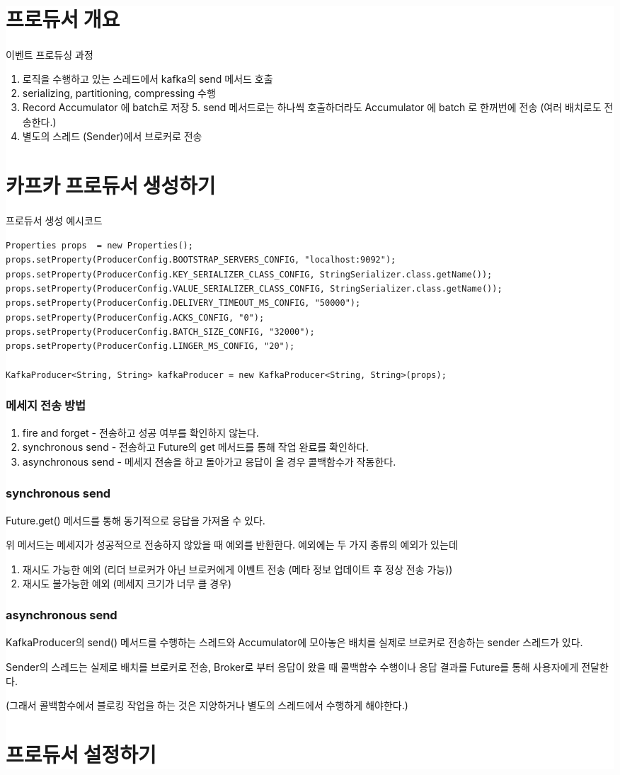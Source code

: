 # 프로듀서 개요

이벤트 프로듀싱 과정 
1. 로직을 수행하고 있는 스레드에서 kafka의 send 메서드 호출
2. serializing, partitioning, compressing 수행
4. Record Accumulator 에 batch로 저장 
   5. send 메서드로는 하나씩 호출하더라도 Accumulator 에 batch 로 한꺼번에 전송 (여러 배치로도 전송한다.)
5. 별도의 스레드 (Sender)에서 브로커로 전송 

# 카프카 프로듀서 생성하기

프로듀서 생성 예시코드
```
Properties props  = new Properties();
props.setProperty(ProducerConfig.BOOTSTRAP_SERVERS_CONFIG, "localhost:9092");
props.setProperty(ProducerConfig.KEY_SERIALIZER_CLASS_CONFIG, StringSerializer.class.getName());
props.setProperty(ProducerConfig.VALUE_SERIALIZER_CLASS_CONFIG, StringSerializer.class.getName());
props.setProperty(ProducerConfig.DELIVERY_TIMEOUT_MS_CONFIG, "50000");
props.setProperty(ProducerConfig.ACKS_CONFIG, "0");
props.setProperty(ProducerConfig.BATCH_SIZE_CONFIG, "32000");
props.setProperty(ProducerConfig.LINGER_MS_CONFIG, "20");

KafkaProducer<String, String> kafkaProducer = new KafkaProducer<String, String>(props);
```

### 메세지 전송 방법
1. fire and forget - 전송하고 성공 여부를 확인하지 않는다.
2. synchronous send - 전송하고 Future의 get 메서드를 통해 작업 완료를 확인하다.
3. asynchronous send - 메세지 전송을 하고 돌아가고 응답이 올 경우 콜백함수가 작동한다.
   
### synchronous send 
Future.get() 메서드를 통해 동기적으로 응답을 가져올 수 있다.

위 메서드는 메세지가 성공적으로 전송하지 않았을 때 예외를 반환한다. 예외에는 두 가지 종류의 예외가 있는데
1. 재시도 가능한 예외 (리더 브로커가 아닌 브로커에게 이벤트 전송 (메타 정보 업데이트 후 정상 전송 가능))
2. 재시도 불가능한 예외 (메세지 크기가 너무 클 경우)


### asynchronous send
KafkaProducer의 send() 메서드를 수행하는 스레드와 Accumulator에 모아놓은 배치를 실제로 브로커로 전송하는 sender
스레드가 있다.

Sender의 스레드는 실제로 배치를 브로커로 전송, Broker로 부터 응답이 왔을 때 콜백함수 수행이나 응답 결과를 Future를 통해
사용자에게 전달한다.

(그래서 콜백함수에서 블로킹 작업을 하는 것은 지양하거나 별도의 스레드에서 수행하게 해야한다.)


# 프로듀서 설정하기
